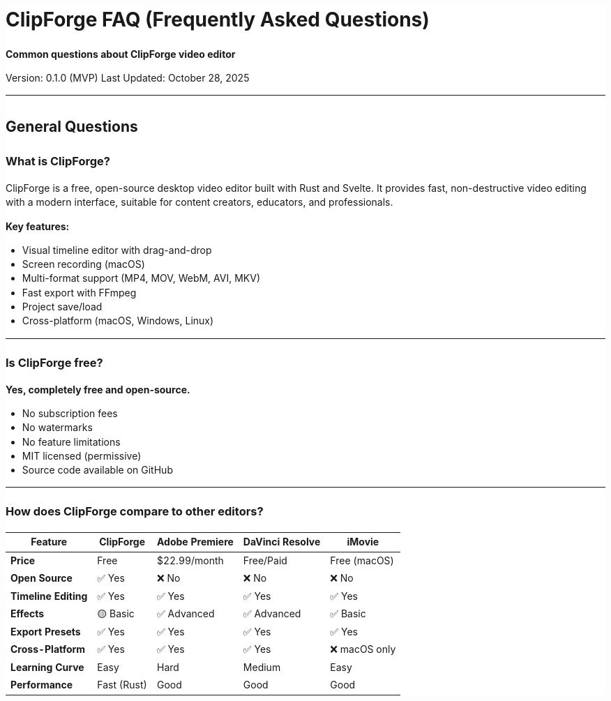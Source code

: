 # ClipForge FAQ (Frequently Asked Questions)

**Common questions about ClipForge video editor**

Version: 0.1.0 (MVP)
Last Updated: October 28, 2025

---

## General Questions

### What is ClipForge?

ClipForge is a free, open-source desktop video editor built with Rust and Svelte. It provides fast, non-destructive video editing with a modern interface, suitable for content creators, educators, and professionals.

**Key features:**
- Visual timeline editor with drag-and-drop
- Screen recording (macOS)
- Multi-format support (MP4, MOV, WebM, AVI, MKV)
- Fast export with FFmpeg
- Project save/load
- Cross-platform (macOS, Windows, Linux)

---

### Is ClipForge free?

**Yes, completely free and open-source.**

- No subscription fees
- No watermarks
- No feature limitations
- MIT licensed (permissive)
- Source code available on GitHub

---

### How does ClipForge compare to other editors?

| Feature | ClipForge | Adobe Premiere | DaVinci Resolve | iMovie |
|---------|-----------|----------------|-----------------|--------|
| **Price** | Free | $22.99/month | Free/Paid | Free (macOS) |
| **Open Source** | ✅ Yes | ❌ No | ❌ No | ❌ No |
| **Timeline Editing** | ✅ Yes | ✅ Yes | ✅ Yes | ✅ Yes |
| **Effects** | 🟡 Basic | ✅ Advanced | ✅ Advanced | ✅ Basic |
| **Export Presets** | ✅ Yes | ✅ Yes | ✅ Yes | ✅ Yes |
| **Cross-Platform** | ✅ Yes | ✅ Yes | ✅ Yes | ❌ macOS only |
| **Learning Curve** | Easy | Hard | Medium | Easy |
| **Performance** | Fast (Rust) | Good | Good | Good |
